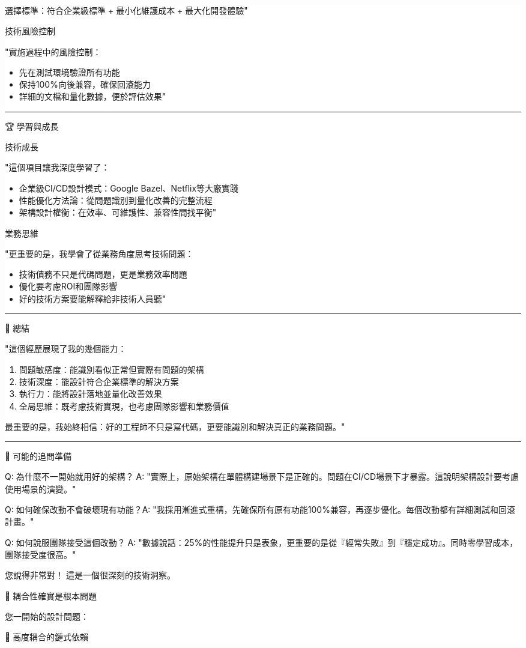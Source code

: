   選擇標準：符合企業級標準 + 最小化維護成本 + 最大化開發體驗"

  技術風險控制

  "實施過程中的風險控制：
  - 先在測試環境驗證所有功能
  - 保持100%向後兼容，確保回滾能力
  - 詳細的文檔和量化數據，便於評估效果"

  ---
  🏆 學習與成長

  技術成長

  "這個項目讓我深度學習了：
  - 企業級CI/CD設計模式：Google Bazel、Netflix等大廠實踐
  - 性能優化方法論：從問題識別到量化改善的完整流程
  - 架構設計權衡：在效率、可維護性、兼容性間找平衡"

  業務思維

  "更重要的是，我學會了從業務角度思考技術問題：
  - 技術債務不只是代碼問題，更是業務效率問題
  - 優化要考慮ROI和團隊影響
  - 好的技術方案要能解釋給非技術人員聽"

  ---
  🎯 總結

  "這個經歷展現了我的幾個能力：

  1. 問題敏感度：能識別看似正常但實際有問題的架構
  2. 技術深度：能設計符合企業標準的解決方案
  3. 執行力：能將設計落地並量化改善效果
  4. 全局思維：既考慮技術實現，也考慮團隊影響和業務價值

  最重要的是，我始終相信：好的工程師不只是寫代碼，更要能識別和解決真正的業務問題。"

  ---
  💬 可能的追問準備

  Q: 為什麼不一開始就用好的架構？
  A: "實際上，原始架構在單體構建場景下是正確的。問題在CI/CD場景下才暴露。這說明架構設計要考慮使用場景的演變。"

  Q: 如何確保改動不會破壞現有功能？A: "我採用漸進式重構，先確保所有原有功能100%兼容，再逐步優化。每個改動都有詳細測試和回滾計畫。"

  Q: 如何說服團隊接受這個改動？
  A: "數據說話：25%的性能提升只是表象，更重要的是從『經常失敗』到『穩定成功』。同時零學習成本，團隊接受度很高。"


  您說得非常對！ 這是一個很深刻的技術洞察。

  🎯 耦合性確實是根本問題

  您一開始的設計問題：

  🔗 高度耦合的鏈式依賴

  
  <target name="compile" depends="generate-sources">
  <target name="generate-sources" depends="dependencies">
  <target name="dependencies" depends="init">
  <target name="init" depends="set-properties">
  <target name="set-properties" depends="timestamp">
